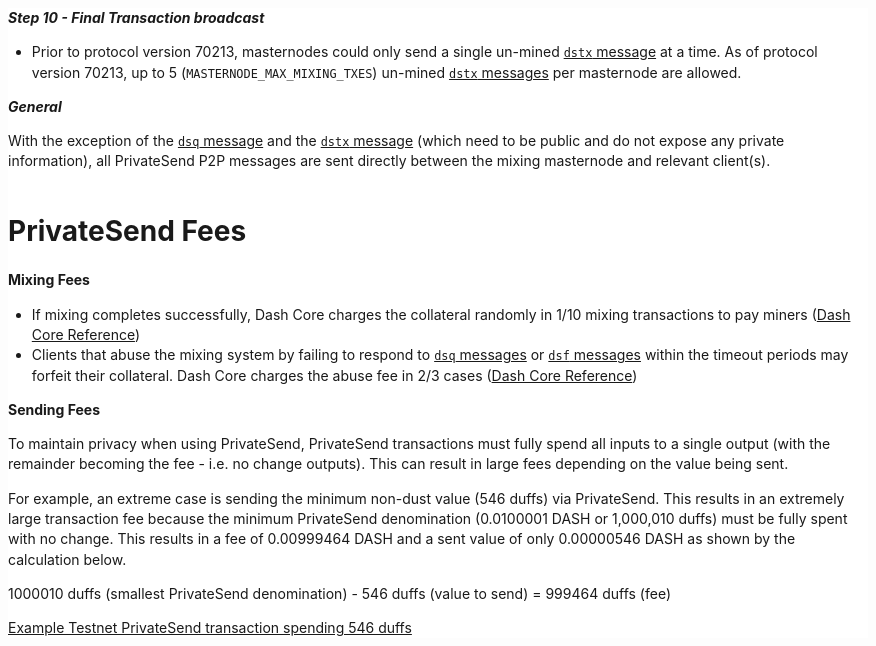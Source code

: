 _**Step 10 - Final Transaction broadcast**_

  * Prior to protocol version 70213, masternodes could only send a single un-mined [`dstx` message](core-ref-p2p-network-privatesend-messages#section-dstx) at a time. As of protocol version 70213, up to 5 (`MASTERNODE_MAX_MIXING_TXES`) un-mined [`dstx` messages](core-ref-p2p-network-privatesend-messages#section-dstx) per masternode are allowed.

_**General**_

  With the exception of the [`dsq` message](core-ref-p2p-network-privatesend-messages#section-dsq) and the [`dstx` message](core-ref-p2p-network-privatesend-messages#section-dstx) (which need to be public and do not expose any private information), all PrivateSend P2P messages are sent directly between the mixing masternode and relevant client(s).

# PrivateSend Fees

**Mixing Fees**

* If mixing completes successfully, Dash Core charges the collateral randomly in 1/10 mixing transactions to pay miners ([Dash Core Reference](https://github.com/dashpay/dash/blob/e596762ca22d703a79c6880a9d3edb1c7c972fd3/src/privatesend-server.cpp#L458-#L478))
* Clients that abuse the mixing system by failing to respond to [`dsq` messages](core-ref-p2p-network-privatesend-messages#section-dsq) or [`dsf` messages](core-ref-p2p-network-privatesend-messages#section-dsf) within the timeout periods may forfeit their collateral. Dash Core charges the abuse fee in 2/3 cases ([Dash Core Reference](https://github.com/dashpay/dash/blob/e596762ca22d703a79c6880a9d3edb1c7c972fd3/src/privatesend-server.cpp#L397-#L398))

**Sending Fees**

To maintain privacy when using PrivateSend, PrivateSend transactions must fully spend all inputs to a single output (with the remainder becoming the fee - i.e. no change outputs). This can result in large fees depending on the value being sent.

For example, an extreme case is sending the minimum non-dust value (546 duffs) via PrivateSend. This results in an extremely large transaction fee because the minimum PrivateSend denomination (0.0100001 DASH or 1,000,010 duffs) must be fully spent with no change. This results in a fee of 0.00999464 DASH and a sent value of only 0.00000546 DASH as shown by the calculation below.

1000010 duffs (smallest PrivateSend denomination) - 546 duffs (value to send) = 999464 duffs (fee)

[Example Testnet PrivateSend transaction spending 546 duffs](https://testnet-insight.dashevo.org/insight/address/yWWNYVEQ84RM1xXJekj62wJPF3h1TKh9fS)